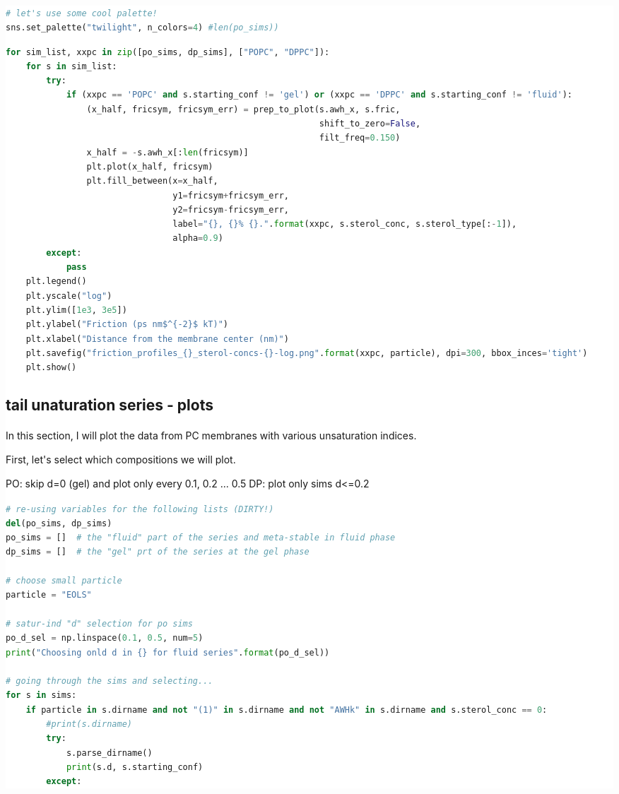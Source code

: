```python
# let's use some cool palette!
sns.set_palette("twilight", n_colors=4) #len(po_sims))
```

```python
for sim_list, xxpc in zip([po_sims, dp_sims], ["POPC", "DPPC"]):
    for s in sim_list:
        try:
            if (xxpc == 'POPC' and s.starting_conf != 'gel') or (xxpc == 'DPPC' and s.starting_conf != 'fluid'):
                (x_half, fricsym, fricsym_err) = prep_to_plot(s.awh_x, s.fric, 
                                                              shift_to_zero=False, 
                                                              filt_freq=0.150)
                x_half = -s.awh_x[:len(fricsym)]
                plt.plot(x_half, fricsym)
                plt.fill_between(x=x_half, 
                                 y1=fricsym+fricsym_err,
                                 y2=fricsym-fricsym_err,
                                 label="{}, {}% {}.".format(xxpc, s.sterol_conc, s.sterol_type[:-1]),
                                 alpha=0.9)
        except:
            pass
    plt.legend()
    plt.yscale("log")
    plt.ylim([1e3, 3e5])
    plt.ylabel("Friction (ps nm$^{-2}$ kT)")
    plt.xlabel("Distance from the membrane center (nm)")
    plt.savefig("friction_profiles_{}_sterol-concs-{}-log.png".format(xxpc, particle), dpi=300, bbox_inces='tight')
    plt.show()
```

## tail unaturation series - plots
<a name="tail_unsat"></a>

In this section, I will plot the data from PC membranes with various unsaturation indices. 

First, let's select which compositions we will plot.

PO: skip d=0 (gel) and plot only every 0.1, 0.2 ... 0.5
DP: plot only sims d<=0.2

```python
# re-using variables for the following lists (DIRTY!)
del(po_sims, dp_sims)
po_sims = []  # the "fluid" part of the series and meta-stable in fluid phase
dp_sims = []  # the "gel" prt of the series at the gel phase 

# choose small particle
particle = "EOLS"

# satur-ind "d" selection for po sims
po_d_sel = np.linspace(0.1, 0.5, num=5)
print("Choosing onld d in {} for fluid series".format(po_d_sel))

# going through the sims and selecting...
for s in sims:
    if particle in s.dirname and not "(1)" in s.dirname and not "AWHk" in s.dirname and s.sterol_conc == 0:
        #print(s.dirname)
        try:
            s.parse_dirname()
            print(s.d, s.starting_conf)
        except:
```
